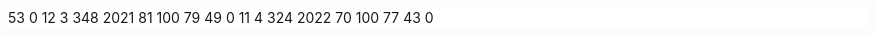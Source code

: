 </td>
<td style="text-align:right;">
53
</td>
<td style="text-align:right;">
0
</td>
<td style="text-align:right;">
12
</td>
<td style="text-align:right;">
3
</td>
<td style="text-align:right;">
348
</td>
</tr>
<tr>
<td style="text-align:left;">
2021
</td>
<td style="text-align:right;">
81
</td>
<td style="text-align:right;">
100
</td>
<td style="text-align:right;">
79
</td>
<td style="text-align:right;">
49
</td>
<td style="text-align:right;">
0
</td>
<td style="text-align:right;">
11
</td>
<td style="text-align:right;">
4
</td>
<td style="text-align:right;">
324
</td>
</tr>
<tr>
<td style="text-align:left;">
2022
</td>
<td style="text-align:right;">
70
</td>
<td style="text-align:right;">
100
</td>
<td style="text-align:right;">
77
</td>
<td style="text-align:right;">
43
</td>
<td style="text-align:right;">
0